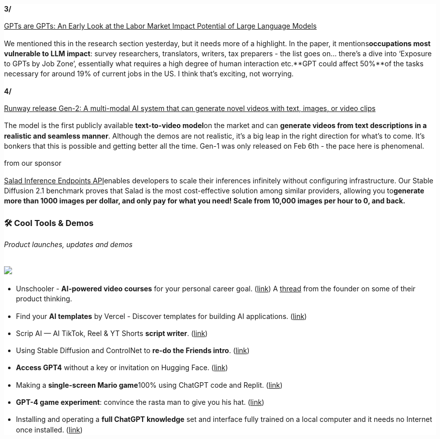 **3/**

[GPTs are GPTs: An Early Look at the Labor Market Impact Potential of Large Language Models](https://arxiv.org/abs/2303.10130)

We mentioned this in the research section yesterday, but it needs more of a highlight. In the paper, it mentions**occupations most vulnerable to LLM impact**: survey researchers, translators, writers, tax preparers - the list goes on… there’s a dive into ‘Exposure to GPTs by Job Zone’, essentially what requires a high degree of human interaction etc.\*\*GPT could affect 50%\*\*of the tasks necessary for around 19% of current jobs in the US. I think that’s exciting, not worrying.

**4/**

[Runway release Gen-2: A multi-modal AI system that can generate novel videos with text, images, or video clips](https://research.runwayml.com/gen2)

The model is the first publicly available **text-to-video model**on the market and can **generate videos from text descriptions in a realistic and seamless manner**. Although the demos are not realistic, it’s a big leap in the right direction for what’s to come. It’s bonkers that this is possible and getting better all the time. Gen-1 was only released on Feb 6th - the pace here is phenomenal.

from our sponsor

[Salad Inference Endpoints API](https://salad.com/blog/affordable-accessible-stable-diffusion-salad)enables developers to scale their inferences infinitely without configuring infrastructure. Our Stable Diffusion 2.1 benchmark proves that Salad is the most cost-effective solution among similar providers, allowing you to**generate more than 1000 images per dollar, and only pay for what you need! Scale from 10,000 images per hour to 0, and back.**

### 🛠️ Cool Tools & Demos

###### Product launches, updates and demos

![](https://media.beehiiv.com/cdn-cgi/image/fit=scale-down,format=auto,onerror=redirect,quality=80/uploads/asset/file/740ee61f-83fa-4283-a1a3-49c350289a26/Line_1.png)

- Unschooler - **AI-powered video courses** for your personal career goal. ([link](https://unschooler.me/)) A [thread](https://twitter.com/l_dorogenskaya/status/1637807785722236932?s=20) from the founder on some of their product thinking.

- Find your **AI templates** by Vercel - Discover templates for building AI applications. ([link](https://vercel.com/templates/ai))

- Scrip AI — AI TikTok, Reel & YT Shorts **script writer**. ([link](https://scripai.com/))

- Using Stable Diffusion and ControlNet to **re-do the Friends intro**. ([link](https://twitter.com/ThoseSixFaces/status/1637272805107728385?s=20))

- **Access GPT4** without a key or invitation on Hugging Face. ([link](https://huggingface.co/spaces/ysharma/ChatGPT4))

- Making a **single-screen Mario game**100% using ChatGPT code and Replit. ([link](https://twitter.com/petergyang/status/1637661850920960001?s=20))

- **GPT-4 game experiment**: convince the rasta man to give you his hat. ([link](https://twitter.com/mayfer/status/1637767003078533122?s=20))

- Installing and operating a **full ChatGPT knowledge** set and interface fully trained on a local computer and it needs no Internet once installed. ([link](https://twitter.com/BrianRoemmele/status/1637871062246649856?s=20))
